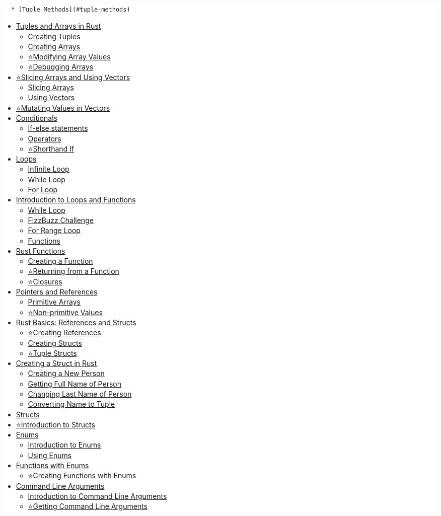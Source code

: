       * [Tuple Methods](#tuple-methods)
   * [Tuples and Arrays in Rust](#tuples-and-arrays-in-rust)
      * [Creating Tuples](#creating-tuples)
      * [Creating Arrays](#creating-arrays)
      * [<g-emoji class="g-emoji" alias="star" fallback-src="https://github.githubassets.com/images/icons/emoji/unicode/2b50.png">⭐️</g-emoji>Modifying Array Values](#️modifying-array-values)
      * [<g-emoji class="g-emoji" alias="star" fallback-src="https://github.githubassets.com/images/icons/emoji/unicode/2b50.png">⭐️</g-emoji>Debugging Arrays](#️debugging-arrays)
   * [<g-emoji class="g-emoji" alias="star" fallback-src="https://github.githubassets.com/images/icons/emoji/unicode/2b50.png">⭐️</g-emoji>Slicing Arrays and Using Vectors](#️slicing-arrays-and-using-vectors)
      * [Slicing Arrays](#slicing-arrays)
      * [Using Vectors](#using-vectors)
   * [<g-emoji class="g-emoji" alias="star" fallback-src="https://github.githubassets.com/images/icons/emoji/unicode/2b50.png">⭐️</g-emoji>Mutating Values in Vectors](#️mutating-values-in-vectors)
   * [Conditionals](#conditionals)
      * [If-else statements](#if-else-statements)
      * [Operators](#operators)
      * [<g-emoji class="g-emoji" alias="star" fallback-src="https://github.githubassets.com/images/icons/emoji/unicode/2b50.png">⭐️</g-emoji>Shorthand If](#️shorthand-if)
   * [Loops](#loops)
      * [Infinite Loop](#infinite-loop)
      * [While Loop](#while-loop)
      * [For Loop](#for-loop)
   * [Introduction to Loops and Functions](#introduction-to-loops-and-functions)
      * [While Loop](#while-loop-1)
      * [FizzBuzz Challenge](#fizzbuzz-challenge)
      * [For Range Loop](#for-range-loop)
      * [Functions](#functions)
   * [Rust Functions](#rust-functions)
      * [Creating a Function](#creating-a-function)
      * [<g-emoji class="g-emoji" alias="star" fallback-src="https://github.githubassets.com/images/icons/emoji/unicode/2b50.png">⭐️</g-emoji>Returning from a Function](#️returning-from-a-function)
      * [<g-emoji class="g-emoji" alias="star" fallback-src="https://github.githubassets.com/images/icons/emoji/unicode/2b50.png">⭐️</g-emoji>Closures](#️closures)
   * [Pointers and References](#pointers-and-references)
      * [Primitive Arrays](#primitive-arrays)
      * [<g-emoji class="g-emoji" alias="star" fallback-src="https://github.githubassets.com/images/icons/emoji/unicode/2b50.png">⭐️</g-emoji>Non-primitive Values](#️non-primitive-values)
   * [Rust Basics: References and Structs](#rust-basics-references-and-structs)
      * [<g-emoji class="g-emoji" alias="star" fallback-src="https://github.githubassets.com/images/icons/emoji/unicode/2b50.png">⭐️</g-emoji>Creating References](#️creating-references)
      * [Creating Structs](#creating-structs)
      * [<g-emoji class="g-emoji" alias="star" fallback-src="https://github.githubassets.com/images/icons/emoji/unicode/2b50.png">⭐️</g-emoji>Tuple Structs](#️tuple-structs)
   * [Creating a Struct in Rust](#creating-a-struct-in-rust)
      * [Creating a New Person](#creating-a-new-person)
      * [Getting Full Name of Person](#getting-full-name-of-person)
      * [Changing Last Name of Person](#changing-last-name-of-person)
      * [Converting Name to Tuple](#converting-name-to-tuple)
   * [Structs](#structs)
   * [<g-emoji class="g-emoji" alias="star" fallback-src="https://github.githubassets.com/images/icons/emoji/unicode/2b50.png">⭐️</g-emoji>Introduction to Structs](#️introduction-to-structs)
   * [Enums](#enums)
      * [Introduction to Enums](#introduction-to-enums)
      * [Using Enums](#using-enums)
   * [Functions with Enums](#functions-with-enums)
      * [<g-emoji class="g-emoji" alias="star" fallback-src="https://github.githubassets.com/images/icons/emoji/unicode/2b50.png">⭐️</g-emoji>Creating Functions with Enums](#️creating-functions-with-enums)
   * [Command Line Arguments](#command-line-arguments)
      * [Introduction to Command Line Arguments](#introduction-to-command-line-arguments)
      * [<g-emoji class="g-emoji" alias="star" fallback-src="https://github.githubassets.com/images/icons/emoji/unicode/2b50.png">⭐️</g-emoji>Getting Command Line Arguments](#️getting-command-line-arguments)